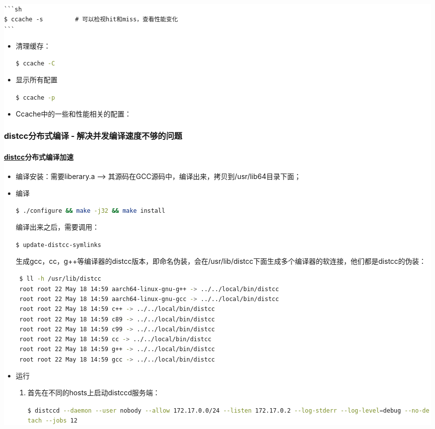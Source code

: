     ```sh
    $ ccache -s			# 可以检视hit和miss，查看性能变化
    ```

  - 清理缓存：

    ```sh
    $ ccache -C
    ```

  - 显示所有配置

    ```sh
    $ ccache -p
    ```

- Ccache中的一些和性能相关的配置：


### distcc分布式编译 - 解决并发编译速度不够的问题

#### [distcc](https://www.distcc.org/)分布式编译加速

- 编译安装：需要liberary.a --> 其源码在GCC源码中，编译出来，拷贝到/usr/lib64目录下面；

- 编译

  ```sh
  $ ./configure && make -j32 && make install
  ```

  编译出来之后，需要调用：

  ```sh
  $ update-distcc-symlinks
  ```

  生成gcc，cc，g++等编译器的distcc版本，即命名伪装，会在/usr/lib/distcc下面生成多个编译器的软连接，他们都是distcc的伪装：

  ```sh
   $ ll -h /usr/lib/distcc
   root root 22 May 18 14:59 aarch64-linux-gnu-g++ -> ../../local/bin/distcc
   root root 22 May 18 14:59 aarch64-linux-gnu-gcc -> ../../local/bin/distcc
   root root 22 May 18 14:59 c++ -> ../../local/bin/distcc                  
   root root 22 May 18 14:59 c89 -> ../../local/bin/distcc                  
   root root 22 May 18 14:59 c99 -> ../../local/bin/distcc                  
   root root 22 May 18 14:59 cc -> ../../local/bin/distcc                   
   root root 22 May 18 14:59 g++ -> ../../local/bin/distcc                  
   root root 22 May 18 14:59 gcc -> ../../local/bin/distcc                  
  ```

- 运行

  1. 首先在不同的hosts上启动distccd服务端：

     ```sh
     $ distccd --daemon --user nobody --allow 172.17.0.0/24 --listen 172.17.0.2 --log-stderr --log-level=debug --no-detach --jobs 12
     ```
